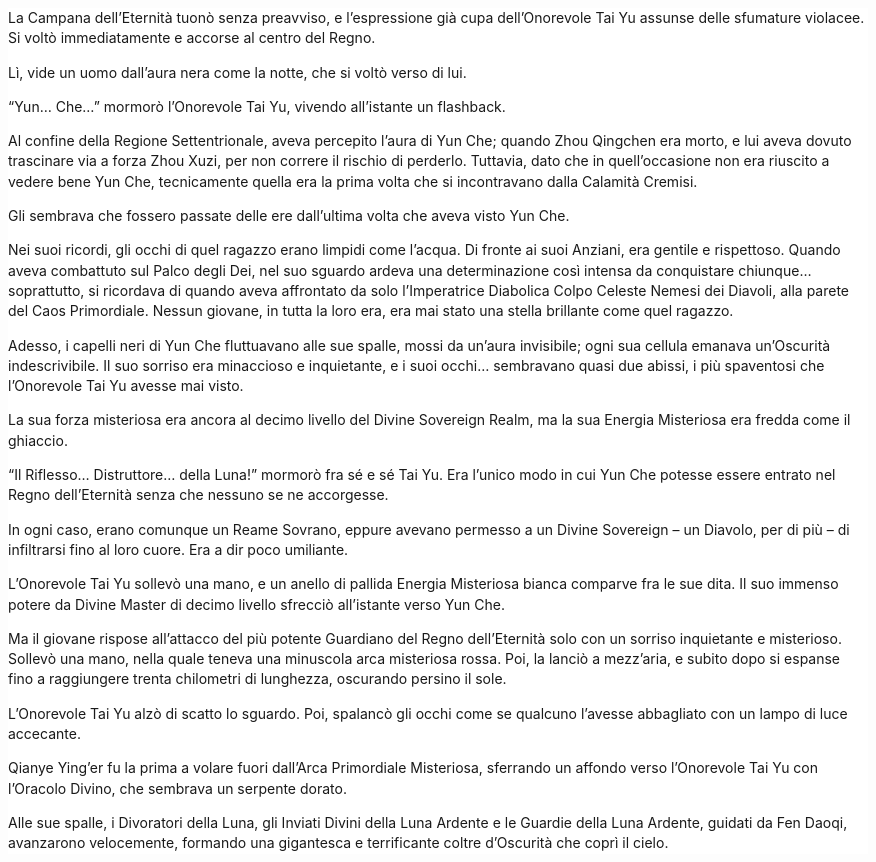 
La Campana dell’Eternità tuonò senza preavviso, e l’espressione già cupa dell’Onorevole Tai Yu assunse delle sfumature violacee. Si voltò immediatamente e accorse al centro del Regno.


Lì, vide un uomo dall’aura nera come la notte, che si voltò verso di lui.


“Yun… Che…” mormorò l’Onorevole Tai Yu, vivendo all’istante un flashback.


Al confine della Regione Settentrionale, aveva percepito l’aura di Yun Che; quando Zhou Qingchen era morto, e lui aveva dovuto trascinare via a forza Zhou Xuzi, per non correre il rischio di perderlo. Tuttavia, dato che in quell’occasione non era riuscito a vedere bene Yun Che, tecnicamente quella era la prima volta che si incontravano dalla Calamità Cremisi.


Gli sembrava che fossero passate delle ere dall’ultima volta che aveva visto Yun Che.


Nei suoi ricordi, gli occhi di quel ragazzo erano limpidi come l’acqua. Di fronte ai suoi Anziani, era gentile e rispettoso. Quando aveva combattuto sul Palco degli Dei, nel suo sguardo ardeva una determinazione così intensa da conquistare chiunque… soprattutto, si ricordava di quando aveva affrontato da solo l’Imperatrice Diabolica Colpo Celeste Nemesi dei Diavoli, alla parete del Caos Primordiale. Nessun giovane, in tutta la loro era, era mai stato una stella brillante come quel ragazzo.


Adesso, i capelli neri di Yun Che fluttuavano alle sue spalle, mossi da un’aura invisibile; ogni sua cellula emanava un’Oscurità indescrivibile. Il suo sorriso era minaccioso e inquietante, e i suoi occhi… sembravano quasi due abissi, i più spaventosi che l’Onorevole Tai Yu avesse mai visto.


La sua forza misteriosa era ancora al decimo livello del Divine Sovereign Realm, ma la sua Energia Misteriosa era fredda come il ghiaccio.


“Il Riflesso… Distruttore… della Luna!” mormorò fra sé e sé Tai Yu. Era l’unico modo in cui Yun Che potesse essere entrato nel Regno dell’Eternità senza che nessuno se ne accorgesse.


In ogni caso, erano comunque un Reame Sovrano, eppure avevano permesso a un Divine Sovereign – un Diavolo, per di più – di infiltrarsi fino al loro cuore. Era a dir poco umiliante.


L’Onorevole Tai Yu sollevò una mano, e un anello di pallida Energia Misteriosa bianca comparve fra le sue dita. Il suo immenso potere da Divine Master di decimo livello sfrecciò all’istante verso Yun Che.


Ma il giovane rispose all’attacco del più potente Guardiano del Regno dell’Eternità solo con un sorriso inquietante e misterioso. Sollevò una mano, nella quale teneva una minuscola arca misteriosa rossa. Poi, la lanciò a mezz’aria, e subito dopo si espanse fino a raggiungere trenta chilometri di lunghezza, oscurando persino il sole.


L’Onorevole Tai Yu alzò di scatto lo sguardo. Poi, spalancò gli occhi come se qualcuno l’avesse abbagliato con un lampo di luce accecante.


Qianye Ying’er fu la prima a volare fuori dall’Arca Primordiale Misteriosa, sferrando un affondo verso l’Onorevole Tai Yu con l’Oracolo Divino, che sembrava un serpente dorato.


Alle sue spalle, i Divoratori della Luna, gli Inviati Divini della Luna Ardente e le Guardie della Luna Ardente, guidati da Fen Daoqi, avanzarono velocemente, formando una gigantesca e terrificante coltre d’Oscurità che coprì il cielo.
